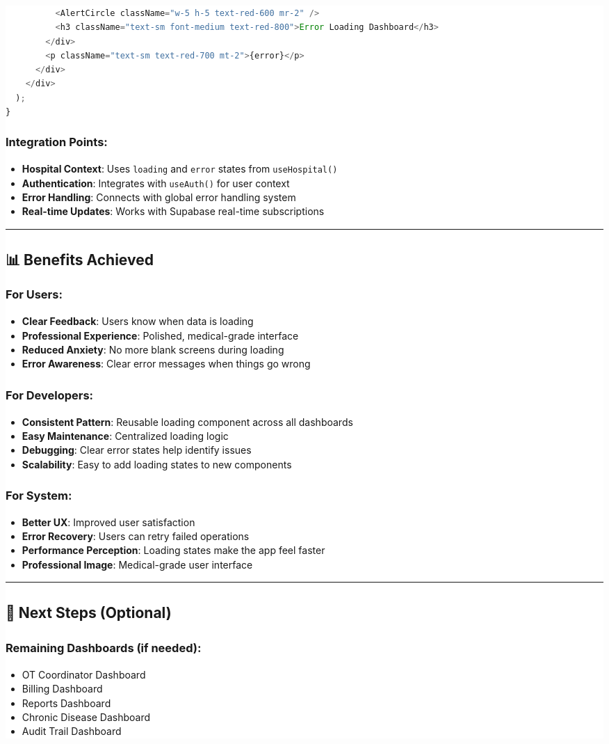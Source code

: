 ```typescript
          <AlertCircle className="w-5 h-5 text-red-600 mr-2" />
          <h3 className="text-sm font-medium text-red-800">Error Loading Dashboard</h3>
        </div>
        <p className="text-sm text-red-700 mt-2">{error}</p>
      </div>
    </div>
  );
}
```

### **Integration Points:**
- **Hospital Context**: Uses `loading` and `error` states from `useHospital()`
- **Authentication**: Integrates with `useAuth()` for user context
- **Error Handling**: Connects with global error handling system
- **Real-time Updates**: Works with Supabase real-time subscriptions

---

## **📊 Benefits Achieved**

### **For Users:**
- **Clear Feedback**: Users know when data is loading
- **Professional Experience**: Polished, medical-grade interface
- **Reduced Anxiety**: No more blank screens during loading
- **Error Awareness**: Clear error messages when things go wrong

### **For Developers:**
- **Consistent Pattern**: Reusable loading component across all dashboards
- **Easy Maintenance**: Centralized loading logic
- **Debugging**: Clear error states help identify issues
- **Scalability**: Easy to add loading states to new components

### **For System:**
- **Better UX**: Improved user satisfaction
- **Error Recovery**: Users can retry failed operations
- **Performance Perception**: Loading states make the app feel faster
- **Professional Image**: Medical-grade user interface

---

## **🎯 Next Steps (Optional)**

### **Remaining Dashboards** (if needed):
- OT Coordinator Dashboard
- Billing Dashboard  
- Reports Dashboard
- Chronic Disease Dashboard
- Audit Trail Dashboard
